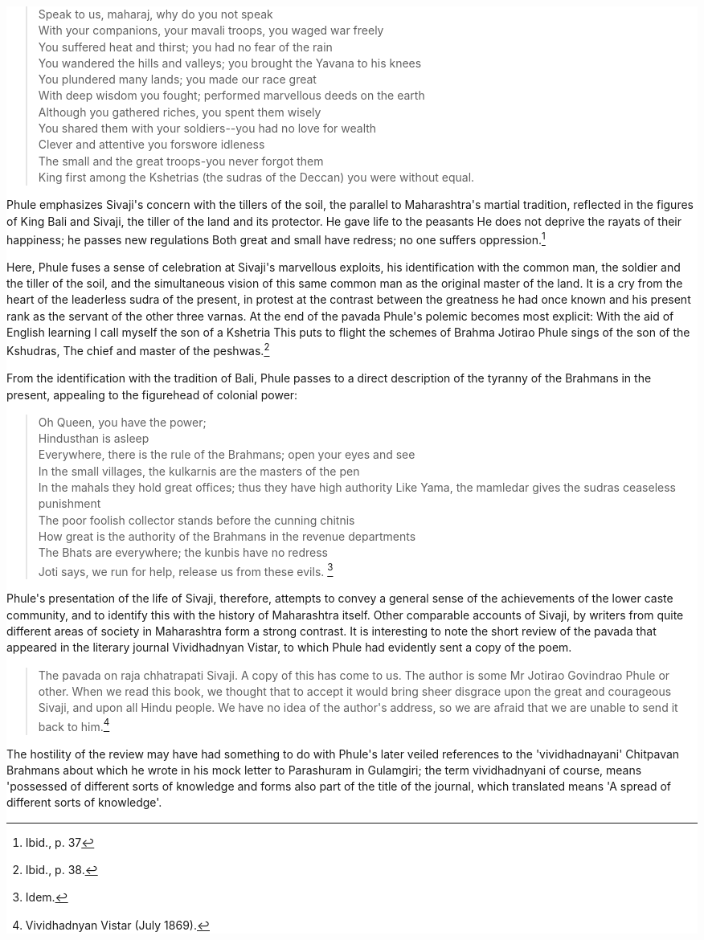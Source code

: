 > Speak to us, maharaj, why do you not speak  
> With your companions, your mavali troops, you waged war freely  
> You suffered heat and thirst; you had no fear of the rain  
> You wandered the hills and valleys; you brought the Yavana to his knees  
> You plundered many lands; you made our race great  
> With deep wisdom you fought; performed marvellous deeds on the earth  
> Although you gathered riches, you spent them wisely  
> You shared them with your soldiers--you had no love for wealth  
> Clever and attentive you forswore idleness  
> The small and the great troops-you never forgot them  
> King first among the Kshetrias (the sudras of the Deccan) you were without equal. 

Phule emphasizes Sivaji's concern with the tillers of the soil, the parallel to Maharashtra's martial tradition, reflected in the figures of King Bali and Sivaji, the tiller of the land and its protector. He gave life to the peasants He does not deprive the rayats of their happiness; he passes new regulations Both great and small have redress; no one suffers oppression.[^33]

[^33]: Ibid., p. 37

Here, Phule fuses a sense of celebration at Sivaji's marvellous exploits, his identification with the common man, the soldier and the tiller of the soil, and the simultaneous vision of this same common man as the original master of the land. It is a cry from the heart of the leaderless sudra of the present, in protest at the contrast between the greatness he had once known and his present rank as the servant of the other three varnas. At the end of the pavada Phule's polemic becomes most explicit: With the aid of English learning I call myself the son of a Kshetria This puts to flight the schemes of Brahma Jotirao Phule sings of the son of the Kshudras, The chief and master of the peshwas.[^34]

[^34]: Ibid., p. 38.

From the identification with the tradition of Bali, Phule passes to a direct description of the tyranny of the Brahmans in the present, appealing to the figurehead of colonial power:

> Oh Queen, you have the power;  
> Hindusthan is asleep  
> Everywhere, there is the rule of the Brahmans; open your eyes and see  
> In the small villages, the kulkarnis are the masters of the pen  
> In the mahals they hold great offices; thus they have high authority 
> Like Yama, the mamledar gives the sudras ceaseless punishment  
> The poor foolish collector stands before the cunning chitnis  
> How great is the authority of the Brahmans in the revenue departments  
> The Bhats are everywhere; the kunbis have no redress  
> Joti says, we run for help, release us from these evils. [^35]

Phule's presentation of the life of Sivaji, therefore, attempts to convey a general sense of the achievements of the lower caste community, and to identify this with the history of Maharashtra itself. Other comparable accounts of Sivaji, by writers from quite different areas of society in Maharashtra form a strong contrast. It is interesting to note the short review of the pavada that appeared in the literary journal Vividhadnyan Vistar, to which Phule had evidently sent a copy of the poem. 

> The pavada on raja chhatrapati Sivaji. A copy of this has come to us. The author is some Mr Jotirao Govindrao Phule or other. When we read this book, we thought that to accept it would bring sheer disgrace upon the great and courageous Sivaji, and upon all Hindu people. We have no idea of the author's address, so we are afraid that we are unable to send it back to him.[^36]

The hostility of the review may have had something to do with Phule's later veiled references to the 'vividhadnayani' Chitpavan Brahmans about which he wrote in his mock letter to Parashuram in Gulamgiri; the term vividhadnyani of course, means 'possessed of different sorts of knowledge and forms also part of the title of the journal, which translated means 'A spread of different sorts of knowledge'.


[^1]: Other examples of Marathi works on Sivaji published towards the end of the century were: (titles given in translation) Antaji Ramchandra Hardikar, The Triumph of Sivaji (Bombay, 1891); Sitaram Narahara Dhavale, A Play about the Child Sivaji (Ratnagiri, 1884); Kasinatha Narayan Sane (ed.), Sabhasad's Life of Sivaji (Poona, 1889); Krishnarao Arjuna Keluskar, The Life of Sivaji, of the Kshatriya Line (Bombay, 1907); Dattadasa, Ballads on the Life and Exploits of Sivaji (Nagpur, 1908); Govind Narayan Dattar, The Life of Sivachhatrapati (Bombay, 1906). Not all of these are written from the overtly polemical standpoint of the three works discussed here, but their existence is an indication of the intensity of interest in this period of Maratha history.
[^2]: For accounts of the more nationalist oriented of these, sce Richard Cashman, The Myth of the Lokamanya: Tilak and Mass Politics in Maharashtra (University of California Press, 1975); The essays by A.I. Chicherov and I. M. Reisner in I. M. Reisner and N. M. Goldberg (Eds), Tilak and the Struggle for Indian Freedom (Delhi, 1966); and Anil Samarth, Sivaji and the Indian National Movement (Bombay, 1975).
[^3]: H. A. Acworth, Ballads of the Marathas (Bombay, 1890). It should of course be borne in mind that no precise date can be given to these, as the products of an exclusively oral tradition. Acworth argues that the rise to popularity of pavada singing can be dated to the early seventeenth century A.D., with the spread of the cult of Amba Bhavani of Tuljapur.
[^4]: Here, in the idea that the symbols and images contained in Maharashtra's oral traditions served purposes of social and political integration, I am following Richard Fox's analysis of Rajput society in Kin, Clan, Raja and Rule (University of California Press, 1971), pp. 164-73. Fox's work contains many insights that seem applicable to Maratha society.
[^5]: See, for example, the proceedings of the Kshatradharma Pratipadak Sabha, ed. H. Angane (Bombay, 1884); also Samarth, Sivaji and the Indian National Movement, p. 13.
[^6]: The best account of the dispute is in Jadunath Sarkar, Sivaji and his Times (Bombay, 1920), pp. 204-14. It is significant that Phule does not mention this episode in his own account of Sivaji. Sivaji's seventeenth-century claims to kshatriya status would have been of a much more conventional kind than the sort of identity that Phule projected for all lower castes. Sivaji employed Brahmans, both to declare him a kshatriya in genealogical terms, and to perform the actual ceremonies. Hence, a reference to Sivaji's own mode of claiming kshatriya status would have tended to cast doubt on Phule's assertion that the kshatriya identity of the lower castes had preceded all the social stratifications of Brahmanic religion, and might hence be used as a ground for their complete rejection.
[^7]: There is a very large Marathi literature, dating from the 1880s, claiming a conventional kshatriya status for Marathas, although of course both terms are subject to quite different interpretations in the different works. There is also evidence of a lot of activity amongst these non-Brahman groups aimed at supporting these claims, see, for example, the proceedings of the Kshatradharma Pratipadak Sabha, a Maratha society active in Bombay in the 1880s and 1890s, which set out to restore to all Marathas what it saw as their rightful position as the leaders and protectors of the land and people of Maharashtra.
[^9]: Jotirao Phule, Gulamgiri, Keer and Malshe, pp. 114-15 10
[^10]: Information from Rajini Pavar, 3 March 1979. See also Mary Fainsod Katzenstein, Ethnicity and Equality: the Shiv Sena Party and Preferential Politics in Bombay (Cornell, 1979). Although this is a study of a particular political party, it conveys a good idea of the immense and continuing appeal of the warrior traditions of Maharashtra and their symbol in the figure of Sivaji. It also shows how such traditions can still retain immense meaning and power even in an urban environment far removed from their origins.
[^11]: T. N. Atre, Garagada (1915), p. 5.
[^12]: A more complete account of the evidence available about social divisions and processes of upward mobility in this area of western Indian society forms one of the chapters of my Ph.D. thesis.
[^13]: Here, in this suggestion of the way in which all-India warna categories articulated with local social structures and cultural traditions, I have found very helpful Richard Fox's work in Kin, Clan, Raja, Rule, esp. the chapter "Clan", Raja and State'.
[^14]: Jotirao Phule, Chhatrapati Sivaji Raje Bhosale yaca Pavada, Keer and Malshe, p. 6.
[^15]: Ibid., p. 7.
[^16]: Ibid., pp. 7-8.
[^17]: Ibid., p.9. Here, I would like to differ with Dhananjay Keer's translation of the first two lines of the poem, in which Phule is taken to be referring to himself as 'the jewel of the kulavadis'. Dhananjay Keer, Mahatma Jotirao Phooley, Father of the Indian Social Revolution (Bombay, 1974), p. 102.
[^18]: Molesworth's English-Marathi Dictionary, p. 177.
[^19]: Phule, Chhatrapati Sivaji, Keer and Malshe, p. 9.
[^20]: See for example, Jaysinharav Ramchandra Dharekar, Shahanarakuli urpha kshatriya vamsavali (Bombay, 1894); Vasudevarav Langoji Birje, Kshatriya ani tyance astitva (Baroda, 1903); Govind Balavant Vankade, Kshatriya Mahatmya Grantha (Sholapur, 1920); N. S. Salunkhe, Kshatriya Marathyanca itikas Bombay, 1925); Sriswami Narottamanda Saraswati, Maratha-kshatriyaci Shahanavakuli Belgaum, 1927); Kasirava Bapuji Desmukha, Kshatriyaca Itihasa (Amaravati, 1927); Sitaram Raghunath Tarkunde, Kshatriya Gharanyaca Itihas (Poona, 1928).
[^21]: Phule, Chhatrapati Siraji, Keer and Malshe pp. 12-13. Here, Phule derives the term Veda, the earliest religious books of the Hindus, from the Marathi term bheda, meaning 'a division'. In this way he tries to add to the evidence that religious writings have always been used as a means of dividing and oppressing the lower castes.
[^22]: This refers to the popular story whereby Khandoba's idol was protected from the depredations of the Muslims by a swarm of wild bees.
[^23]: Phule, Chhatrapati Sivaji, Keer and Malshe, p. 14.
[^24]: Idem.
[^25]: Ibid., p. 15 
[^26]: Ibid., pp. 16-17. Note here Phule's deliberately off-hand reference to the first delegation of his authority to the Brahman peshwa of Pratapgad.
[^27]: Ibid., p. 21
[^28]: Ibid., p. 7.
[^29]: Ibid., pp. 21-2.
[^30]: The issues raised by Phule's religious position are discussed in more detail in a separate section of my thesis.
[^31]: Phule, Chhatrapati Sivaji, Keer and Malshe, pp. 28 30.
[^32]: Ibid., p. 30.
[^35]: Idem.
[^36]: Vividhadnyan Vistar (July 1869).
[^37]: Prabhakar (28 May 18.48), republished in P. G. Sahasrabudda (ed.), Lokahitavadici Shatapatre (Poona, 1977).
[^38]: R. B. Gunjikar, Mocangad (Poona, 1871); Ganesh Sastri Lele, Sivaji Caritra (Bombay, 1873); Kesav Laksman Jorvekar, Sivajilila (Bombay, 1874).
[^39]: Hans Kohn, The Idea of Nationalism (New York, 1957), pp. 3-4 40 For an account of his life, see Durga Bhagavat, Rajaramsastri (Bombay, 1917).